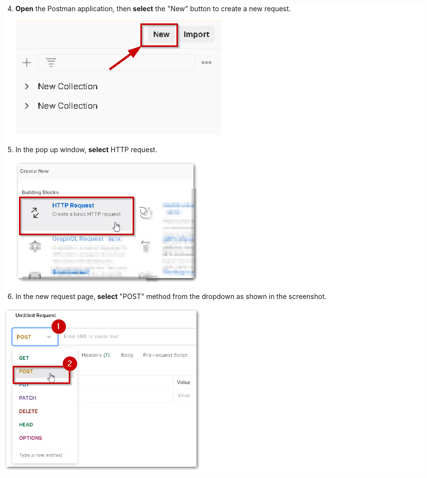 
4. **Open** the Postman application, then **select** the "New" button to create a new request.

    ![Select new request.](media/select_new_request.png)

5. In the pop up window, **select** HTTP request.

    ![Select HTTP request.](media/select_http.png)

6.  In the new request page, **select** "POST" method from the dropdown as shown in the screenshot.

   ![Select POST request.](media/select_post1.png)
